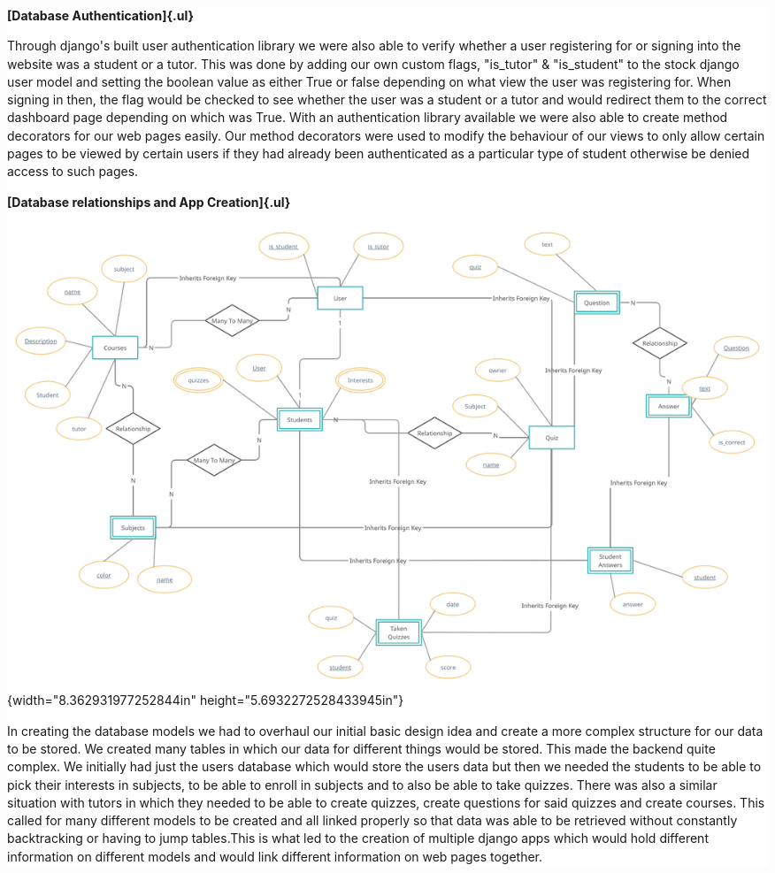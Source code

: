 **[Database Authentication]{.ul}**

Through django\'s built user authentication library we were also able to
verify whether a user registering for or signing into the website was a
student or a tutor. This was done by adding our own custom flags,
"is_tutor" & "is_student" to the stock django user model and setting the
boolean value as either True or false depending on what view the user
was registering for. When signing in then, the flag would be checked to
see whether the user was a student or a tutor and would redirect them to
the correct dashboard page depending on which was True. With an
authentication library available we were also able to create method
decorators for our web pages easily. Our method decorators were used to
modify the behaviour of our views to only allow certain pages to be
viewed by certain users if they had already been authenticated as a
particular type of student otherwise be denied access to such pages.

**[Database relationships and App Creation]{.ul}**

![](media/media/image23.png){width="8.362931977252844in"
height="5.6932272528433945in"}

In creating the database models we had to overhaul our initial basic
design idea and create a more complex structure for our data to be
stored. We created many tables in which our data for different things
would be stored. This made the backend quite complex. We initially had
just the users database which would store the users data but then we
needed the students to be able to pick their interests in subjects, to
be able to enroll in subjects and to also be able to take quizzes. There
was also a similar situation with tutors in which they needed to be able
to create quizzes, create questions for said quizzes and create courses.
This called for many different models to be created and all linked
properly so that data was able to be retrieved without constantly
backtracking or having to jump tables.This is what led to the creation
of multiple django apps which would hold different information on
different models and would link different information on web pages
together.
